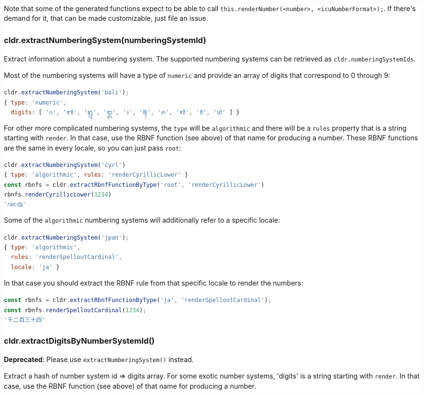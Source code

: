 Note that some of the generated functions expect to be able to call
`this.renderNumber(<number>, <icuNumberFormat>);`. If there's demand
for it, that can be made customizable, just file an issue.

### cldr.extractNumberingSystem(numberingSystemId)

Extract information about a numbering system. The supported numbering systems
can be retrieved as `cldr.numberingSystemIds`.

Most of the numbering systems will have a type of `numeric` and provide an array
of digits that correspond to 0 through 9:

```javascript
cldr.extractNumberingSystem('bali');
{ type: 'numeric',
  digits: [ '᭐', '᭑', '᭒', '᭓', '᭔', '᭕', '᭖', '᭗', '᭘', '᭙' ] }
```

For other more complicated numbering systems, the `type` will be `algorithmic`
and there will be a `rules` property that is a string starting with `render`. In
that case, use the RBNF function (see above) of that name for producing a
number. These RBNF functions are the same in every locale, so you can just pass
`root`:

```javascript
cldr.extractNumberingSystem('cyrl')
{ type: 'algorithmic', rules: 'renderCyrillicLower' }
const rbnfs = cldr.extractRbnfFunctionByType('root', 'renderCyrillicLower')
rbnfs.renderCyrillicLower(1234)
'҂асл҃д'
```

Some of the `algorithmic` numbering systems will additionally refer to a
specific locale:

```javascript
cldr.extractNumberingSystem('jpan');
{ type: 'algorithmic',
  rules: 'renderSpelloutCardinal',
  locale: 'ja' }
```

In that case you should extract the RBNF rule from that specific locale to
render the numbers:

```javascript
const rbnfs = cldr.extractRbnfFunctionByType('ja', 'renderSpelloutCardinal');
const rbnfs.renderSpelloutCardinal(1234);
'千二百三十四'
```

### cldr.extractDigitsByNumberSystemId()

**Deprecated**: Please use `extractNumberingSystem()` instead.

Extract a hash of number system id => digits array. For some exotic
number systems, 'digits' is a string starting with `render`. In that
case, use the RBNF function (see above) of that name for producing a
number.
